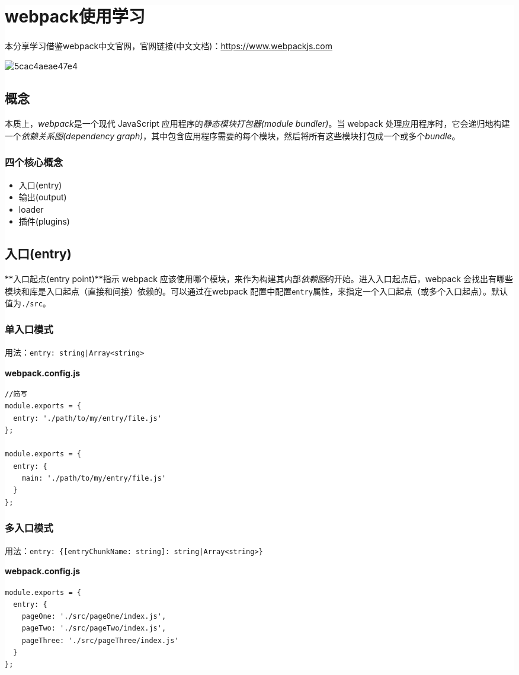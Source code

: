 # webpack使用学习

本分享学习借鉴webpack中文官网，官网链接(中文文档)：https://www.webpackjs.com

![5cac4aeae47e4](https://i.loli.net/2019/04/09/5cac4aeae47e4.png)

## 概念

本质上，*webpack*是一个现代 JavaScript 应用程序的*静态模块打包器(module bundler)*。当 webpack 处理应用程序时，它会递归地构建一个*依赖关系图(dependency graph)*，其中包含应用程序需要的每个模块，然后将所有这些模块打包成一个或多个*bundle*。

### 四个核心概念

- 入口(entry)
- 输出(output)
- loader
- 插件(plugins)

## 入口(entry)

**入口起点(entry point)**指示 webpack 应该使用哪个模块，来作为构建其内部*依赖图*的开始。进入入口起点后，webpack 会找出有哪些模块和库是入口起点（直接和间接）依赖的。可以通过在webpack 配置中配置`entry`属性，来指定一个入口起点（或多个入口起点）。默认值为`./src`。

### 单入口模式

用法：`entry: string|Array<string>`

**webpack.config.js**

```
//简写
module.exports = {
  entry: './path/to/my/entry/file.js'
};

module.exports = {
  entry: {
    main: './path/to/my/entry/file.js'
  }
};
```

### 多入口模式

用法：`entry: {[entryChunkName: string]: string|Array<string>}`

**webpack.config.js**

```
module.exports = {
  entry: {
    pageOne: './src/pageOne/index.js',
    pageTwo: './src/pageTwo/index.js',
    pageThree: './src/pageThree/index.js'
  }
};
```
